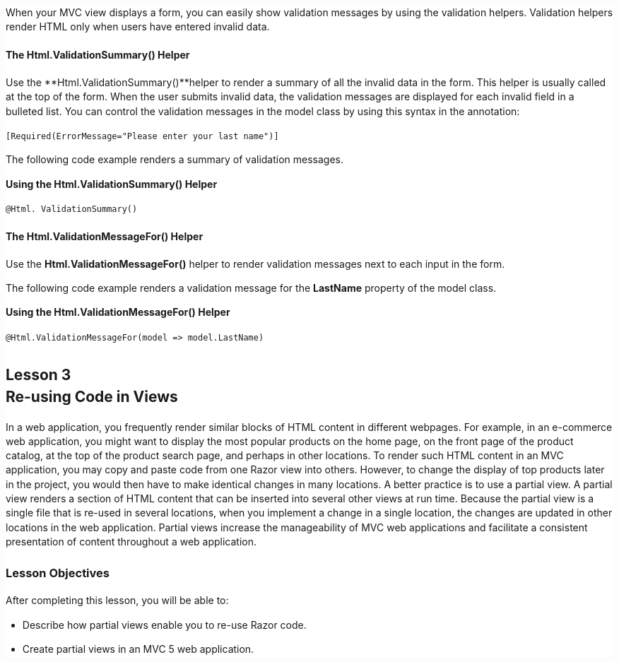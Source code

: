 When your MVC view displays a form, you can easily show validation messages by using the validation helpers. Validation helpers render HTML only when users have entered invalid data.

#### **The Html.ValidationSummary() Helper**

Use the **Html.ValidationSummary()**helper to render a summary of all the invalid data in the form. This helper is usually called at the top of the form. When the user submits invalid data, the validation messages are displayed for each invalid field in a bulleted list. You can control the validation messages in the model class by using this syntax in the annotation:

``` Razor
[Required(ErrorMessage="Please enter your last name")]
```

The following code example renders a summary of validation messages.

**Using the Html.ValidationSummary() Helper**

``` Razor
@Html. ValidationSummary()
```

#### **The Html.ValidationMessageFor() Helper**

Use the **Html.ValidationMessageFor()** helper to render validation messages next to each input in the form.

The following code example renders a validation message for the **LastName** property of the model class.

**Using the Html.ValidationMessageFor() Helper**

``` Razor
@Html.ValidationMessageFor(model => model.LastName)
```

## Lesson 3 <br> **Re-using Code in Views**

In a web application, you frequently render similar blocks of HTML content in different webpages. For example, in an e-commerce web application, you might want to display the most popular products on the home page, on the front page of the product catalog, at the top of the product search page, and perhaps in other locations. To render such HTML content in an MVC application, you may copy and paste code from one Razor view into others. However, to change the display of top products later in the project, you would then have to make identical changes in many locations. A better practice is to use a partial view. A partial view renders a section of HTML content that can be inserted into several other views at run time. Because the partial view is a single file that is re-used in several locations, when you implement a change in a single location, the changes are updated in other locations in the web application. Partial views increase the manageability of MVC web applications and facilitate a consistent presentation of content throughout a web application.

### Lesson Objectives

After completing this lesson, you will be able to:

- Describe how partial views enable you to re-use Razor code.

- Create partial views in an MVC 5 web application.
